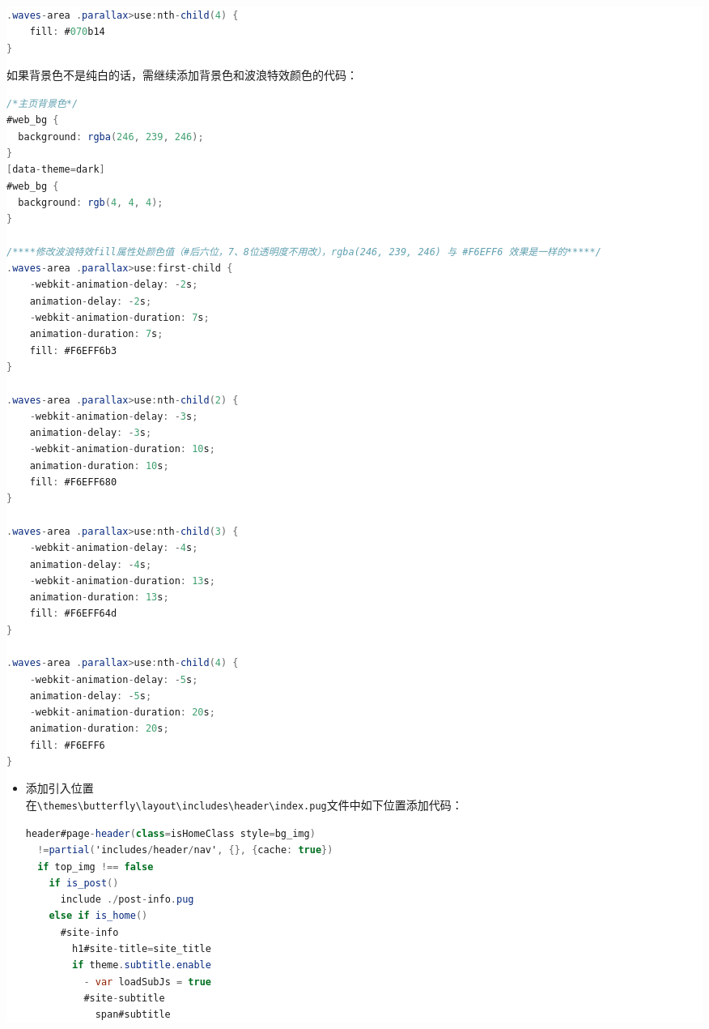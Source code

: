   ```cs  
  .waves-area .parallax>use:nth-child(4) {
      fill: #070b14
  }
  ```
  如果背景色不是纯白的话，需继续添加背景色和波浪特效颜色的代码： 
  ```cs  
  /*主页背景色*/
  #web_bg {
    background: rgba(246, 239, 246);
  }
  [data-theme=dark]
  #web_bg {
    background: rgb(4, 4, 4);
  }

  /****修改波浪特效fill属性处颜色值（#后六位，7、8位透明度不用改），rgba(246, 239, 246) 与 #F6EFF6 效果是一样的*****/
  .waves-area .parallax>use:first-child {
      -webkit-animation-delay: -2s;
      animation-delay: -2s;
      -webkit-animation-duration: 7s;
      animation-duration: 7s;
      fill: #F6EFF6b3
  }

  .waves-area .parallax>use:nth-child(2) {
      -webkit-animation-delay: -3s;
      animation-delay: -3s;
      -webkit-animation-duration: 10s;
      animation-duration: 10s;
      fill: #F6EFF680
  }

  .waves-area .parallax>use:nth-child(3) {
      -webkit-animation-delay: -4s;
      animation-delay: -4s;
      -webkit-animation-duration: 13s;
      animation-duration: 13s;
      fill: #F6EFF64d
  }

  .waves-area .parallax>use:nth-child(4) {
      -webkit-animation-delay: -5s;
      animation-delay: -5s;
      -webkit-animation-duration: 20s;
      animation-duration: 20s;
      fill: #F6EFF6
  }
  ```

- 添加引入位置  
  在`\themes\butterfly\layout\includes\header\index.pug`文件中如下位置添加代码：  
  ```cs
  header#page-header(class=isHomeClass style=bg_img)
    !=partial('includes/header/nav', {}, {cache: true})
    if top_img !== false
      if is_post()
        include ./post-info.pug
      else if is_home() 
        #site-info
          h1#site-title=site_title
          if theme.subtitle.enable
            - var loadSubJs = true
            #site-subtitle
              span#subtitle
  ```